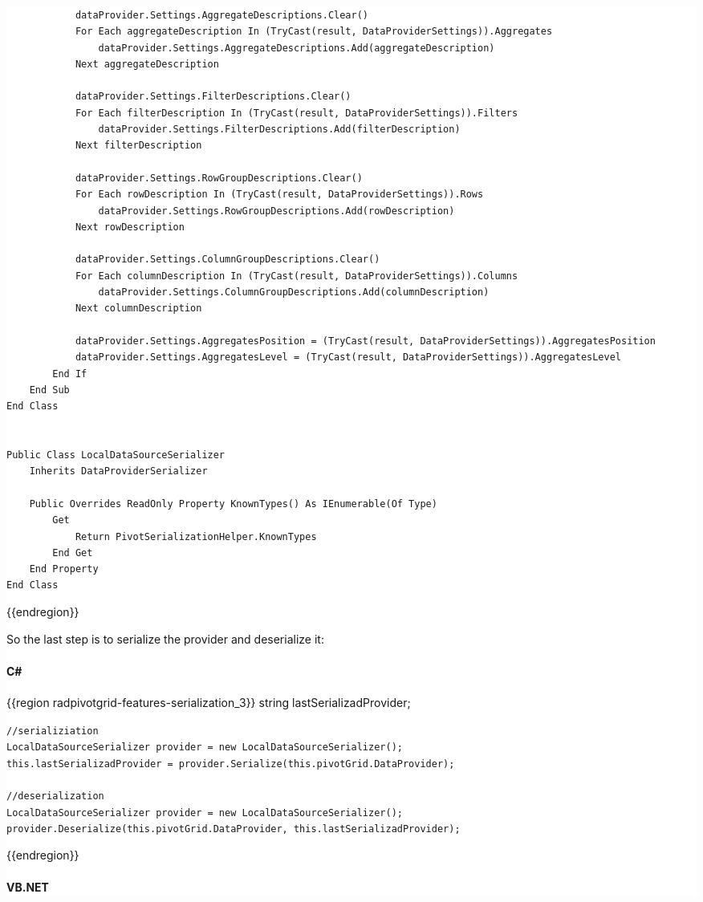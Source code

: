 				dataProvider.Settings.AggregateDescriptions.Clear()
				For Each aggregateDescription In (TryCast(result, DataProviderSettings)).Aggregates
					dataProvider.Settings.AggregateDescriptions.Add(aggregateDescription)
				Next aggregateDescription
	
				dataProvider.Settings.FilterDescriptions.Clear()
				For Each filterDescription In (TryCast(result, DataProviderSettings)).Filters
					dataProvider.Settings.FilterDescriptions.Add(filterDescription)
				Next filterDescription
	
				dataProvider.Settings.RowGroupDescriptions.Clear()
				For Each rowDescription In (TryCast(result, DataProviderSettings)).Rows
					dataProvider.Settings.RowGroupDescriptions.Add(rowDescription)
				Next rowDescription
	
				dataProvider.Settings.ColumnGroupDescriptions.Clear()
				For Each columnDescription In (TryCast(result, DataProviderSettings)).Columns
					dataProvider.Settings.ColumnGroupDescriptions.Add(columnDescription)
				Next columnDescription
	
				dataProvider.Settings.AggregatesPosition = (TryCast(result, DataProviderSettings)).AggregatesPosition
				dataProvider.Settings.AggregatesLevel = (TryCast(result, DataProviderSettings)).AggregatesLevel
			End If
		End Sub
	End Class
	
	
	Public Class LocalDataSourceSerializer
		Inherits DataProviderSerializer
	
		Public Overrides ReadOnly Property KnownTypes() As IEnumerable(Of Type)
			Get
				Return PivotSerializationHelper.KnownTypes
			End Get
		End Property
	End Class
{{endregion}}

So the last step is to serialize the provider and deserialize it:        

#### __C#__

{{region radpivotgrid-features-serialization_3}}
	string lastSerializadProvider;
	
	//serializiation
	LocalDataSourceSerializer provider = new LocalDataSourceSerializer();
	this.lastSerializadProvider = provider.Serialize(this.pivotGrid.DataProvider);
	
	//deserialization
	LocalDataSourceSerializer provider = new LocalDataSourceSerializer();
	provider.Deserialize(this.pivotGrid.DataProvider, this.lastSerializadProvider);
{{endregion}}

#### __VB.NET__
